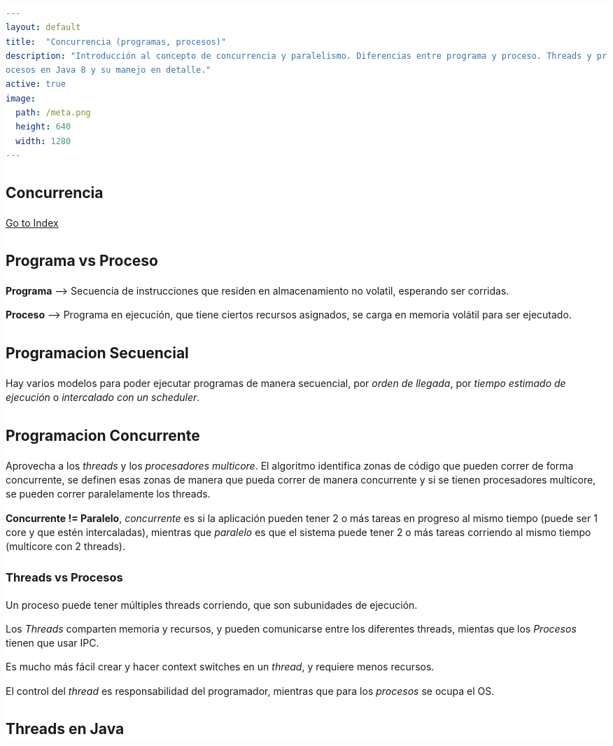 ```yaml
---
layout: default
title:  "Concurrencia (programas, procesos)"
description: "Introducción al concepto de concurrencia y paralelismo. Diferencias entre programa y proceso. Threads y procesos en Java 8 y su manejo en detalle."
active: true
image:
  path: /meta.png
  height: 640
  width: 1280
---
```


## Concurrencia
[Go to Index](resumen.md)

## Programa vs Proceso

**Programa** --> Secuencia de instrucciones que residen en almacenamiento no volatil, esperando ser corridas.

**Proceso** --> Programa en ejecución, que tiene ciertos recursos asignados, se carga en memoria volátil para ser ejecutado.

## Programacion Secuencial

Hay varios modelos para poder ejecutar programas de manera secuencial, por *orden de llegada*, por *tiempo estimado de ejecución* o *intercalado con un scheduler*.

## Programacion Concurrente

Aprovecha a los *threads* y los *procesadores multicore*. El algoritmo identifica zonas de código que pueden correr de forma concurrente, se definen esas zonas de manera que pueda correr de manera concurrente y si se tienen procesadores multicore, se pueden correr paralelamente los threads.

**Concurrente != Paralelo**, *concurrente* es si la aplicación pueden tener 2 o más tareas en progreso al mismo tiempo (puede ser 1 core y que estén intercaladas), mientras que *paralelo* es que el sistema puede tener 2 o más tareas corriendo al mismo tiempo (multicore con 2 threads). 

### Threads vs Procesos

Un proceso puede tener múltiples threads corriendo, que son subunidades de ejecución.

Los *Threads* comparten memoria y recursos, y pueden comunicarse entre los diferentes threads, mientas que los *Procesos* tienen que usar IPC.

Es mucho más fácil crear y hacer context switches en un *thread*, y requiere menos recursos.

El control del *thread* es responsabilidad del programador, mientras que para los *procesos* se ocupa el OS.

## Threads en Java
